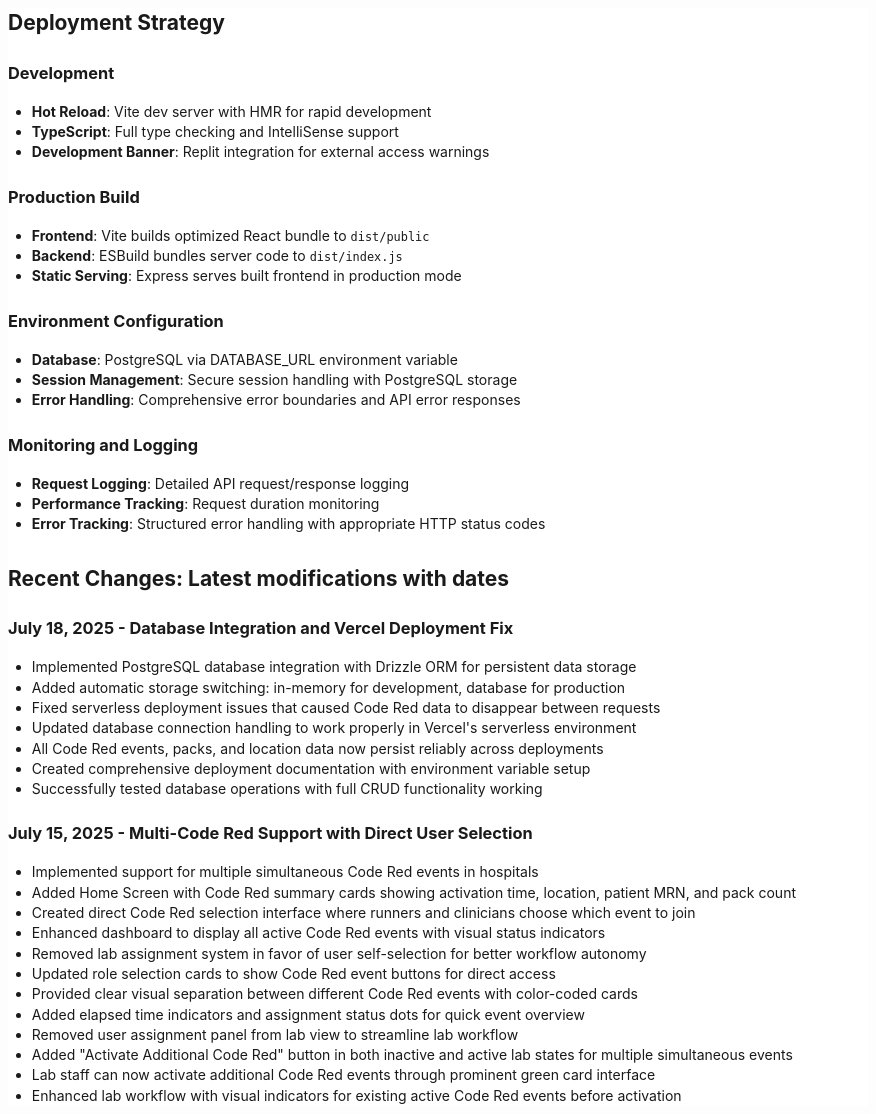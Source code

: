 ## Deployment Strategy

### Development
- **Hot Reload**: Vite dev server with HMR for rapid development
- **TypeScript**: Full type checking and IntelliSense support
- **Development Banner**: Replit integration for external access warnings

### Production Build
- **Frontend**: Vite builds optimized React bundle to `dist/public`
- **Backend**: ESBuild bundles server code to `dist/index.js`
- **Static Serving**: Express serves built frontend in production mode

### Environment Configuration
- **Database**: PostgreSQL via DATABASE_URL environment variable
- **Session Management**: Secure session handling with PostgreSQL storage
- **Error Handling**: Comprehensive error boundaries and API error responses

### Monitoring and Logging
- **Request Logging**: Detailed API request/response logging
- **Performance Tracking**: Request duration monitoring
- **Error Tracking**: Structured error handling with appropriate HTTP status codes

## Recent Changes: Latest modifications with dates

### July 18, 2025 - Database Integration and Vercel Deployment Fix
- Implemented PostgreSQL database integration with Drizzle ORM for persistent data storage
- Added automatic storage switching: in-memory for development, database for production
- Fixed serverless deployment issues that caused Code Red data to disappear between requests
- Updated database connection handling to work properly in Vercel's serverless environment
- All Code Red events, packs, and location data now persist reliably across deployments
- Created comprehensive deployment documentation with environment variable setup
- Successfully tested database operations with full CRUD functionality working

### July 15, 2025 - Multi-Code Red Support with Direct User Selection
- Implemented support for multiple simultaneous Code Red events in hospitals
- Added Home Screen with Code Red summary cards showing activation time, location, patient MRN, and pack count
- Created direct Code Red selection interface where runners and clinicians choose which event to join
- Enhanced dashboard to display all active Code Red events with visual status indicators
- Removed lab assignment system in favor of user self-selection for better workflow autonomy
- Updated role selection cards to show Code Red event buttons for direct access
- Provided clear visual separation between different Code Red events with color-coded cards
- Added elapsed time indicators and assignment status dots for quick event overview
- Removed user assignment panel from lab view to streamline lab workflow
- Added "Activate Additional Code Red" button in both inactive and active lab states for multiple simultaneous events
- Lab staff can now activate additional Code Red events through prominent green card interface
- Enhanced lab workflow with visual indicators for existing active Code Red events before activation
